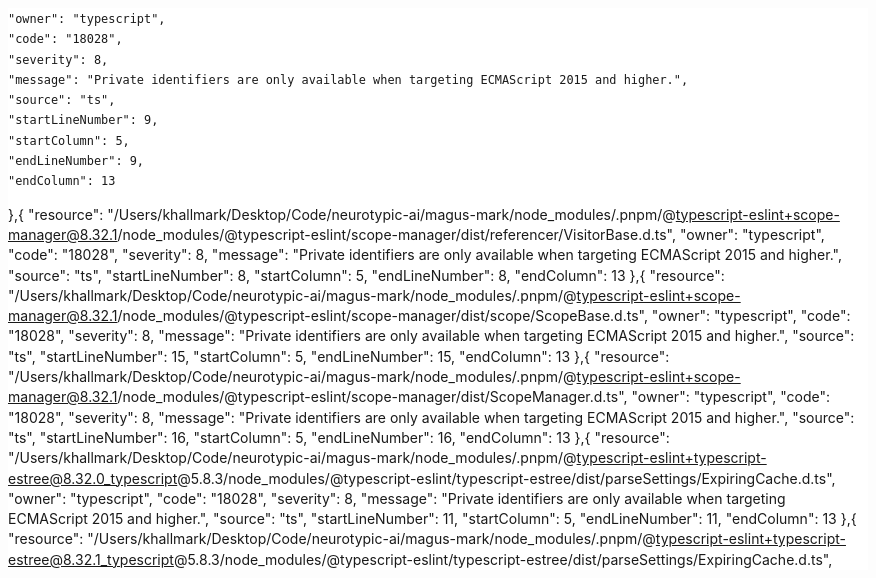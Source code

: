 	"owner": "typescript",
	"code": "18028",
	"severity": 8,
	"message": "Private identifiers are only available when targeting ECMAScript 2015 and higher.",
	"source": "ts",
	"startLineNumber": 9,
	"startColumn": 5,
	"endLineNumber": 9,
	"endColumn": 13
},{
	"resource": "/Users/khallmark/Desktop/Code/neurotypic-ai/magus-mark/node_modules/.pnpm/@typescript-eslint+scope-manager@8.32.1/node_modules/@typescript-eslint/scope-manager/dist/referencer/VisitorBase.d.ts",
	"owner": "typescript",
	"code": "18028",
	"severity": 8,
	"message": "Private identifiers are only available when targeting ECMAScript 2015 and higher.",
	"source": "ts",
	"startLineNumber": 8,
	"startColumn": 5,
	"endLineNumber": 8,
	"endColumn": 13
},{
	"resource": "/Users/khallmark/Desktop/Code/neurotypic-ai/magus-mark/node_modules/.pnpm/@typescript-eslint+scope-manager@8.32.1/node_modules/@typescript-eslint/scope-manager/dist/scope/ScopeBase.d.ts",
	"owner": "typescript",
	"code": "18028",
	"severity": 8,
	"message": "Private identifiers are only available when targeting ECMAScript 2015 and higher.",
	"source": "ts",
	"startLineNumber": 15,
	"startColumn": 5,
	"endLineNumber": 15,
	"endColumn": 13
},{
	"resource": "/Users/khallmark/Desktop/Code/neurotypic-ai/magus-mark/node_modules/.pnpm/@typescript-eslint+scope-manager@8.32.1/node_modules/@typescript-eslint/scope-manager/dist/ScopeManager.d.ts",
	"owner": "typescript",
	"code": "18028",
	"severity": 8,
	"message": "Private identifiers are only available when targeting ECMAScript 2015 and higher.",
	"source": "ts",
	"startLineNumber": 16,
	"startColumn": 5,
	"endLineNumber": 16,
	"endColumn": 13
},{
	"resource": "/Users/khallmark/Desktop/Code/neurotypic-ai/magus-mark/node_modules/.pnpm/@typescript-eslint+typescript-estree@8.32.0_typescript@5.8.3/node_modules/@typescript-eslint/typescript-estree/dist/parseSettings/ExpiringCache.d.ts",
	"owner": "typescript",
	"code": "18028",
	"severity": 8,
	"message": "Private identifiers are only available when targeting ECMAScript 2015 and higher.",
	"source": "ts",
	"startLineNumber": 11,
	"startColumn": 5,
	"endLineNumber": 11,
	"endColumn": 13
},{
	"resource": "/Users/khallmark/Desktop/Code/neurotypic-ai/magus-mark/node_modules/.pnpm/@typescript-eslint+typescript-estree@8.32.1_typescript@5.8.3/node_modules/@typescript-eslint/typescript-estree/dist/parseSettings/ExpiringCache.d.ts",